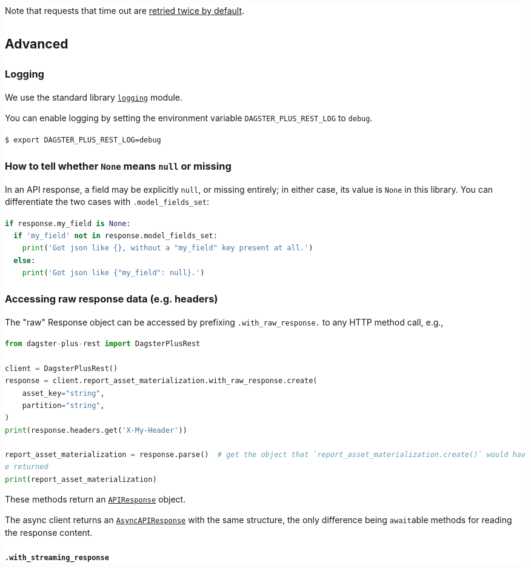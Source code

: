 Note that requests that time out are [retried twice by default](#retries).

## Advanced

### Logging

We use the standard library [`logging`](https://docs.python.org/3/library/logging.html) module.

You can enable logging by setting the environment variable `DAGSTER_PLUS_REST_LOG` to `debug`.

```shell
$ export DAGSTER_PLUS_REST_LOG=debug
```

### How to tell whether `None` means `null` or missing

In an API response, a field may be explicitly `null`, or missing entirely; in either case, its value is `None` in this library. You can differentiate the two cases with `.model_fields_set`:

```py
if response.my_field is None:
  if 'my_field' not in response.model_fields_set:
    print('Got json like {}, without a "my_field" key present at all.')
  else:
    print('Got json like {"my_field": null}.')
```

### Accessing raw response data (e.g. headers)

The "raw" Response object can be accessed by prefixing `.with_raw_response.` to any HTTP method call, e.g.,

```py
from dagster-plus-rest import DagsterPlusRest

client = DagsterPlusRest()
response = client.report_asset_materialization.with_raw_response.create(
    asset_key="string",
    partition="string",
)
print(response.headers.get('X-My-Header'))

report_asset_materialization = response.parse()  # get the object that `report_asset_materialization.create()` would have returned
print(report_asset_materialization)
```

These methods return an [`APIResponse`](https://github.com/stainless-sdks/dagster-plus-rest-python/tree/main/src/dagster-plus-rest/_response.py) object.

The async client returns an [`AsyncAPIResponse`](https://github.com/stainless-sdks/dagster-plus-rest-python/tree/main/src/dagster-plus-rest/_response.py) with the same structure, the only difference being `await`able methods for reading the response content.

#### `.with_streaming_response`

